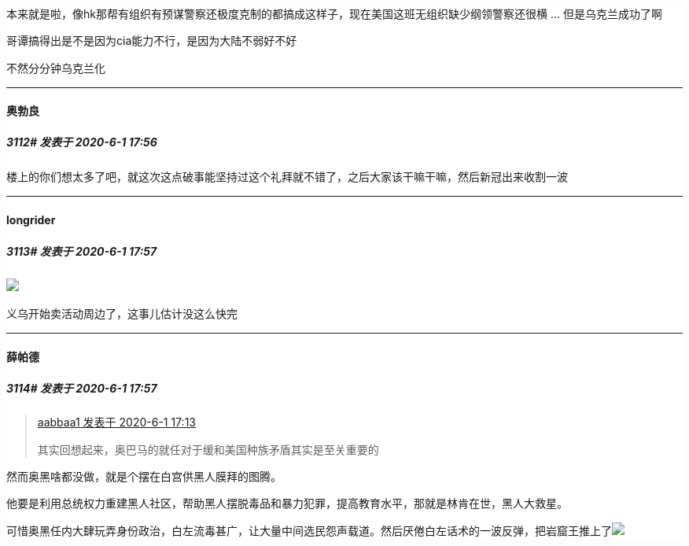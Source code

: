 本来就是啦，像hk那帮有组织有预谋警察还极度克制的都搞成这样子，现在美国这班无组织缺少纲领警察还很横 ...</blockquote>
但是乌克兰成功了啊


哥谭搞得出是不是因为cia能力不行，是因为大陆不弱好不好


不然分分钟乌克兰化







-----

####  奥勃良  
##### 3112#       发表于 2020-6-1 17:56




楼上的你们想太多了吧，就这次这点破事能坚持过这个礼拜就不错了，之后大家该干嘛干嘛，然后新冠出来收割一波







-----

####  longrider  
##### 3113#       发表于 2020-6-1 17:57



<img src="https://pic3.zhimg.com/80/v2-9c0c074d1ddd09696122486fb5c713bb_720w.jpg" referrerpolicy="no-referrer">


义乌开始卖活动周边了，这事儿估计没这么快完







-----

####  薛帕德  
##### 3114#       发表于 2020-6-1 17:57



<blockquote><a href="httphttps://bbs.saraba1st.com/2b/forum.php?mod=redirect&amp;goto=findpost&amp;pid=47639234&amp;ptid=1937970" target="_blank">aabbaa1 发表于 2020-6-1 17:13</a>

其实回想起来，奥巴马的就任对于缓和美国种族矛盾其实是至关重要的</blockquote>
然而奥黑啥都没做，就是个摆在白宫供黑人膜拜的图腾。

他要是利用总统权力重建黑人社区，帮助黑人摆脱毒品和暴力犯罪，提高教育水平，那就是林肯在世，黑人大救星。

可惜奥黑任内大肆玩弄身份政治，白左流毒甚广，让大量中间选民怨声载道。然后厌倦白左话术的一波反弹，把岩窟王推上了<img src="https://static.saraba1st.com/image/smiley/face2017/047.png" referrerpolicy="no-referrer">

